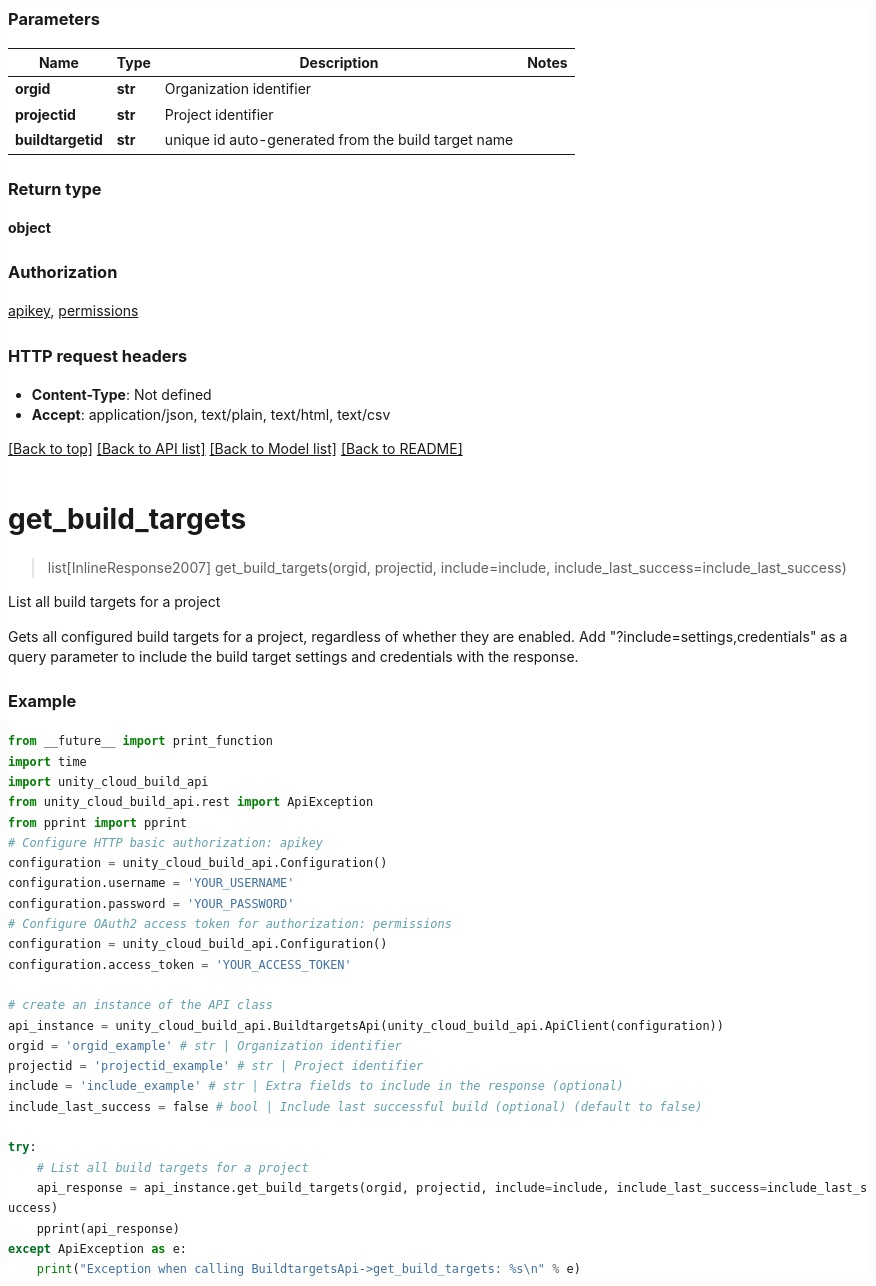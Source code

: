 ### Parameters

Name | Type | Description  | Notes
------------- | ------------- | ------------- | -------------
 **orgid** | **str**| Organization identifier | 
 **projectid** | **str**| Project identifier | 
 **buildtargetid** | **str**| unique id auto-generated from the build target name | 

### Return type

**object**

### Authorization

[apikey](../README.md#apikey), [permissions](../README.md#permissions)

### HTTP request headers

 - **Content-Type**: Not defined
 - **Accept**: application/json, text/plain, text/html, text/csv

[[Back to top]](#) [[Back to API list]](../README.md#documentation-for-api-endpoints) [[Back to Model list]](../README.md#documentation-for-models) [[Back to README]](../README.md)

# **get_build_targets**
> list[InlineResponse2007] get_build_targets(orgid, projectid, include=include, include_last_success=include_last_success)

List all build targets for a project

Gets all configured build targets for a project, regardless of whether they are enabled. Add \"?include=settings,credentials\" as a query parameter to include the build target settings and credentials with the response. 

### Example
```python
from __future__ import print_function
import time
import unity_cloud_build_api
from unity_cloud_build_api.rest import ApiException
from pprint import pprint
# Configure HTTP basic authorization: apikey
configuration = unity_cloud_build_api.Configuration()
configuration.username = 'YOUR_USERNAME'
configuration.password = 'YOUR_PASSWORD'
# Configure OAuth2 access token for authorization: permissions
configuration = unity_cloud_build_api.Configuration()
configuration.access_token = 'YOUR_ACCESS_TOKEN'

# create an instance of the API class
api_instance = unity_cloud_build_api.BuildtargetsApi(unity_cloud_build_api.ApiClient(configuration))
orgid = 'orgid_example' # str | Organization identifier
projectid = 'projectid_example' # str | Project identifier
include = 'include_example' # str | Extra fields to include in the response (optional)
include_last_success = false # bool | Include last successful build (optional) (default to false)

try:
    # List all build targets for a project
    api_response = api_instance.get_build_targets(orgid, projectid, include=include, include_last_success=include_last_success)
    pprint(api_response)
except ApiException as e:
    print("Exception when calling BuildtargetsApi->get_build_targets: %s\n" % e)
```